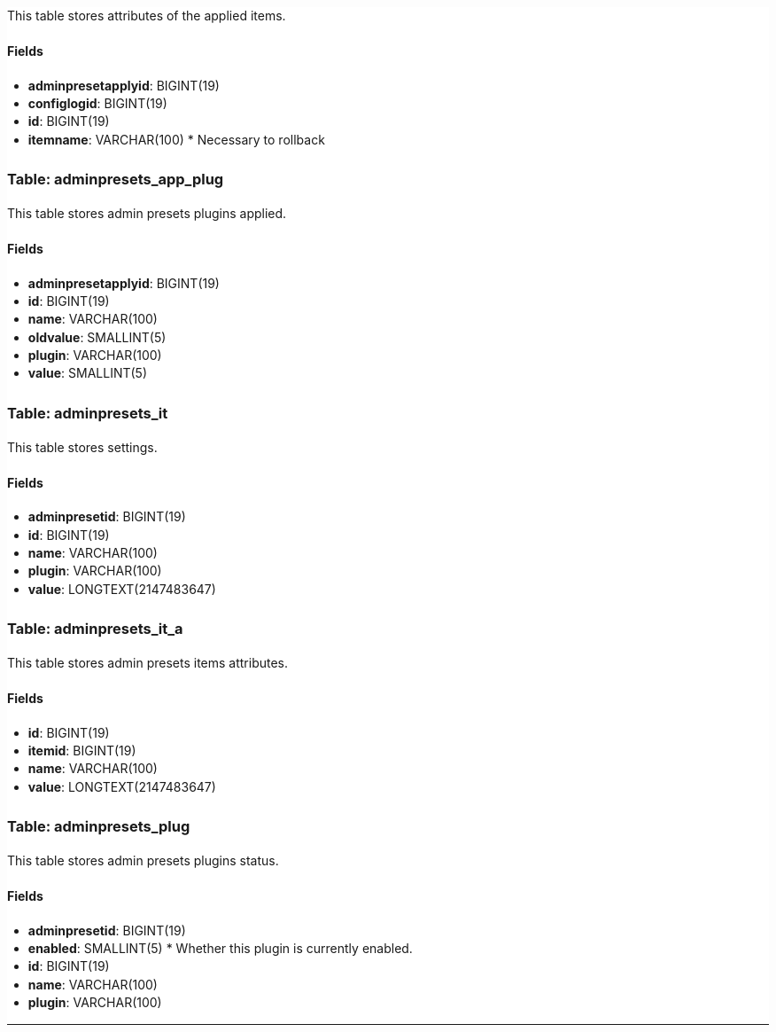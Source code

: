This table stores attributes of the applied items.

#### Fields

- **adminpresetapplyid**: BIGINT(19)
- **configlogid**: BIGINT(19)
- **id**: BIGINT(19)
- **itemname**: VARCHAR(100) \* Necessary to rollback

### Table: adminpresets_app_plug

This table stores admin presets plugins applied.

#### Fields

- **adminpresetapplyid**: BIGINT(19)
- **id**: BIGINT(19)
- **name**: VARCHAR(100)
- **oldvalue**: SMALLINT(5)
- **plugin**: VARCHAR(100)
- **value**: SMALLINT(5)

### Table: adminpresets_it

This table stores settings.

#### Fields

- **adminpresetid**: BIGINT(19)
- **id**: BIGINT(19)
- **name**: VARCHAR(100)
- **plugin**: VARCHAR(100)
- **value**: LONGTEXT(2147483647)

### Table: adminpresets_it_a

This table stores admin presets items attributes.

#### Fields

- **id**: BIGINT(19)
- **itemid**: BIGINT(19)
- **name**: VARCHAR(100)
- **value**: LONGTEXT(2147483647)

### Table: adminpresets_plug

This table stores admin presets plugins status.

#### Fields

- **adminpresetid**: BIGINT(19)
- **enabled**: SMALLINT(5) \* Whether this plugin is currently enabled.
- **id**: BIGINT(19)
- **name**: VARCHAR(100)
- **plugin**: VARCHAR(100)

---